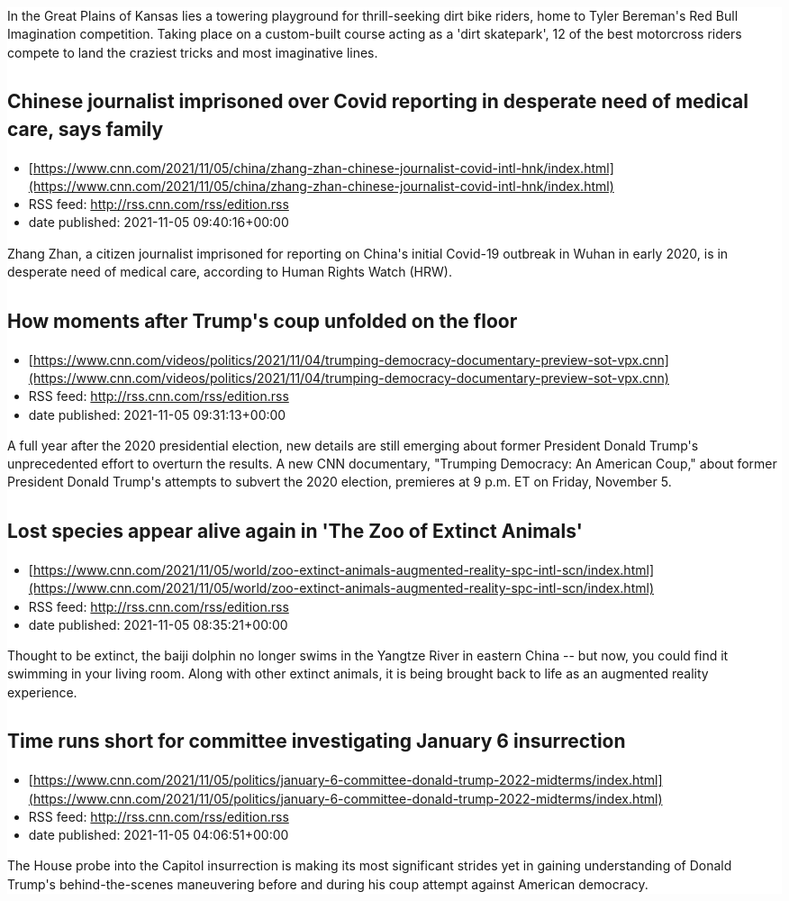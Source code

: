 In the Great Plains of Kansas lies a towering playground for thrill-seeking dirt bike riders, home to Tyler Bereman's Red Bull Imagination competition. Taking place on a custom-built course acting as a 'dirt skatepark', 12 of the best motorcross riders compete to land the craziest tricks and most imaginative lines.

## Chinese journalist imprisoned over Covid reporting in desperate need of medical care, says family
 - [https://www.cnn.com/2021/11/05/china/zhang-zhan-chinese-journalist-covid-intl-hnk/index.html](https://www.cnn.com/2021/11/05/china/zhang-zhan-chinese-journalist-covid-intl-hnk/index.html)
 - RSS feed: http://rss.cnn.com/rss/edition.rss
 - date published: 2021-11-05 09:40:16+00:00

Zhang Zhan, a citizen journalist imprisoned for reporting on China's initial Covid-19 outbreak in Wuhan in early 2020, is in desperate need of medical care, according to Human Rights Watch (HRW).

## How moments after Trump's coup unfolded on the floor
 - [https://www.cnn.com/videos/politics/2021/11/04/trumping-democracy-documentary-preview-sot-vpx.cnn](https://www.cnn.com/videos/politics/2021/11/04/trumping-democracy-documentary-preview-sot-vpx.cnn)
 - RSS feed: http://rss.cnn.com/rss/edition.rss
 - date published: 2021-11-05 09:31:13+00:00

A full year after the 2020 presidential election, new details are still emerging about former President Donald Trump's unprecedented effort to overturn the results. A new CNN documentary, "Trumping Democracy: An American Coup," about former President Donald Trump's attempts to subvert the 2020 election, premieres at 9 p.m. ET on Friday, November 5.

## Lost species appear alive again in 'The Zoo of Extinct Animals'
 - [https://www.cnn.com/2021/11/05/world/zoo-extinct-animals-augmented-reality-spc-intl-scn/index.html](https://www.cnn.com/2021/11/05/world/zoo-extinct-animals-augmented-reality-spc-intl-scn/index.html)
 - RSS feed: http://rss.cnn.com/rss/edition.rss
 - date published: 2021-11-05 08:35:21+00:00

Thought to be extinct, the baiji dolphin no longer swims in the Yangtze River in eastern China -- but now, you could find it swimming in your living room. Along with other extinct animals, it is being brought back to life as an augmented reality experience.

## Time runs short for committee investigating January 6 insurrection
 - [https://www.cnn.com/2021/11/05/politics/january-6-committee-donald-trump-2022-midterms/index.html](https://www.cnn.com/2021/11/05/politics/january-6-committee-donald-trump-2022-midterms/index.html)
 - RSS feed: http://rss.cnn.com/rss/edition.rss
 - date published: 2021-11-05 04:06:51+00:00

The House probe into the Capitol insurrection is making its most significant strides yet in gaining understanding of Donald Trump's behind-the-scenes maneuvering before and during his coup attempt against American democracy.

